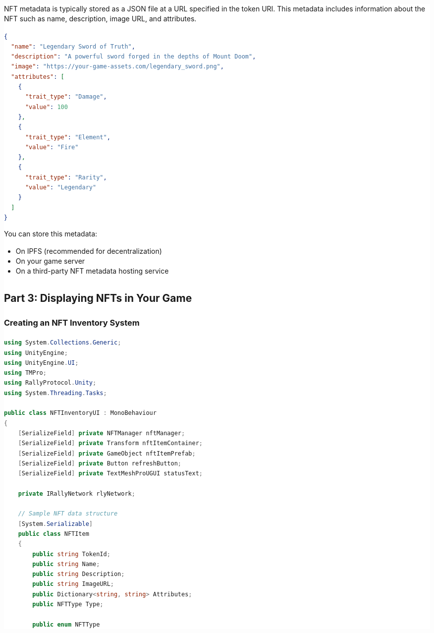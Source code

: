 NFT metadata is typically stored as a JSON file at a URL specified in the token URI. This metadata includes information about the NFT such as name, description, image URL, and attributes.

```json
{
  "name": "Legendary Sword of Truth",
  "description": "A powerful sword forged in the depths of Mount Doom",
  "image": "https://your-game-assets.com/legendary_sword.png",
  "attributes": [
    {
      "trait_type": "Damage",
      "value": 100
    },
    {
      "trait_type": "Element",
      "value": "Fire"
    },
    {
      "trait_type": "Rarity",
      "value": "Legendary"
    }
  ]
}
```

You can store this metadata:

- On IPFS (recommended for decentralization)
- On your game server
- On a third-party NFT metadata hosting service

## Part 3: Displaying NFTs in Your Game

### Creating an NFT Inventory System

```csharp
using System.Collections.Generic;
using UnityEngine;
using UnityEngine.UI;
using TMPro;
using RallyProtocol.Unity;
using System.Threading.Tasks;

public class NFTInventoryUI : MonoBehaviour
{
    [SerializeField] private NFTManager nftManager;
    [SerializeField] private Transform nftItemContainer;
    [SerializeField] private GameObject nftItemPrefab;
    [SerializeField] private Button refreshButton;
    [SerializeField] private TextMeshProUGUI statusText;
    
    private IRallyNetwork rlyNetwork;
    
    // Sample NFT data structure
    [System.Serializable]
    public class NFTItem
    {
        public string TokenId;
        public string Name;
        public string Description;
        public string ImageURL;
        public Dictionary<string, string> Attributes;
        public NFTType Type;
        
        public enum NFTType
```